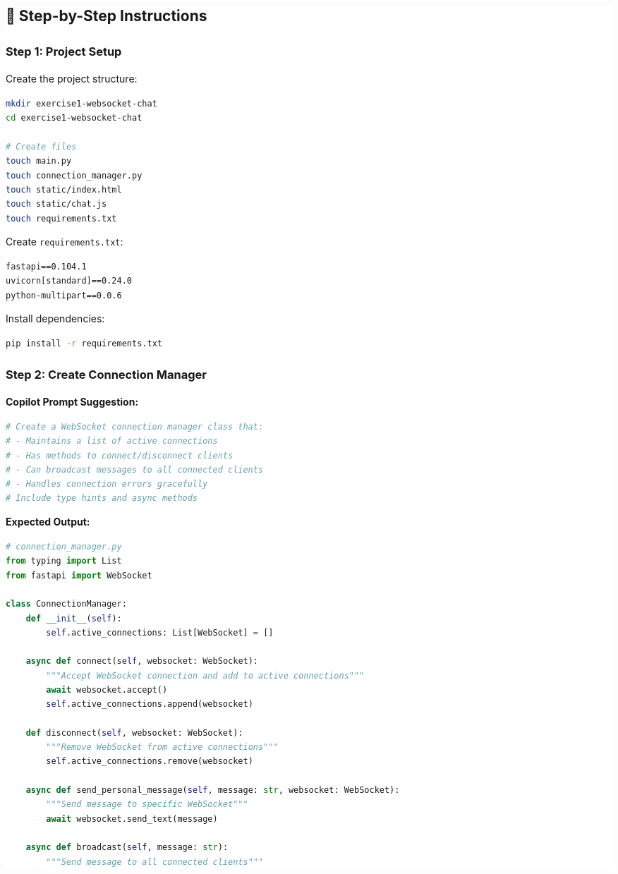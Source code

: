 ## 📝 Step-by-Step Instructions

### Step 1: Project Setup

Create the project structure:
```bash
mkdir exercise1-websocket-chat
cd exercise1-websocket-chat

# Create files
touch main.py
touch connection_manager.py
touch static/index.html
touch static/chat.js
touch requirements.txt
```

Create `requirements.txt`:
```text
fastapi==0.104.1
uvicorn[standard]==0.24.0
python-multipart==0.0.6
```

Install dependencies:
```bash
pip install -r requirements.txt
```

### Step 2: Create Connection Manager

**Copilot Prompt Suggestion:**
```python
# Create a WebSocket connection manager class that:
# - Maintains a list of active connections
# - Has methods to connect/disconnect clients
# - Can broadcast messages to all connected clients
# - Handles connection errors gracefully
# Include type hints and async methods
```

**Expected Output:**
```python
# connection_manager.py
from typing import List
from fastapi import WebSocket

class ConnectionManager:
    def __init__(self):
        self.active_connections: List[WebSocket] = []

    async def connect(self, websocket: WebSocket):
        """Accept WebSocket connection and add to active connections"""
        await websocket.accept()
        self.active_connections.append(websocket)

    def disconnect(self, websocket: WebSocket):
        """Remove WebSocket from active connections"""
        self.active_connections.remove(websocket)

    async def send_personal_message(self, message: str, websocket: WebSocket):
        """Send message to specific WebSocket"""
        await websocket.send_text(message)

    async def broadcast(self, message: str):
        """Send message to all connected clients"""
```